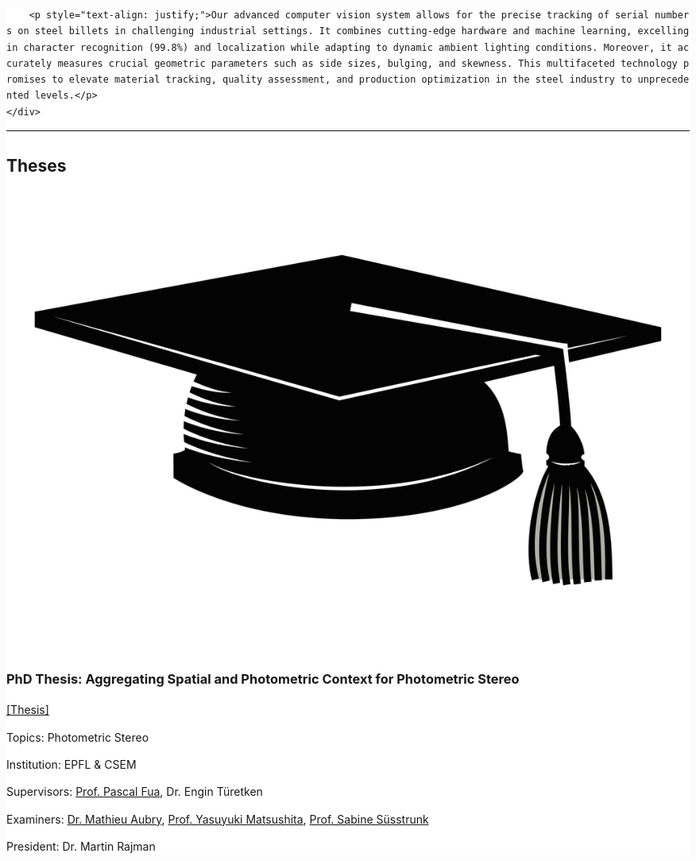         <p style="text-align: justify;">Our advanced computer vision system allows for the precise tracking of serial numbers on steel billets in challenging industrial settings. It combines cutting-edge hardware and machine learning, excelling in character recognition (99.8%) and localization while adapting to dynamic ambient lighting conditions. Moreover, it accurately measures crucial geometric parameters such as side sizes, bulging, and skewness. This multifaceted technology promises to elevate material tracking, quality assessment, and production optimization in the steel industry to unprecedented levels.</p>
    </div>
</div>

<hr>
<h2 class="spanswhole">Theses</h2>

<div class="contentwrapper">
    <div class="sidebar"><img class="teaser_img" src="imgs/hat.png"/></div>
    <div class="content">
        <h3>PhD Thesis: Aggregating Spatial and Photometric Context for Photometric Stereo</h3>
        <p><a href="https://infoscience.epfl.ch/record/307334?v=pdf">[Thesis]</a></p>
        <p>Topics: <span class="greenlabel">Photometric Stereo</span></p>
        <p>Institution: EPFL & CSEM</p>
        <p>Supervisors: <a href="https://people.epfl.ch/pascal.fua/bio">Prof. Pascal Fua</a>, Dr. Engin Türetken</p>
        <p>Examiners: <a href="http://imagine.enpc.fr/~aubrym/">Dr. Mathieu Aubry</a>, <a href="http://cvl.ist.osaka-u.ac.jp/en/member/matsushita/">Prof. Yasuyuki Matsushita</a>, <a href="https://people.epfl.ch/sabine.susstrunk/bio">Prof. Sabine Süsstrunk</a></p>
        <p>President: Dr. Martin Rajman</p>
    </div>
</div>
